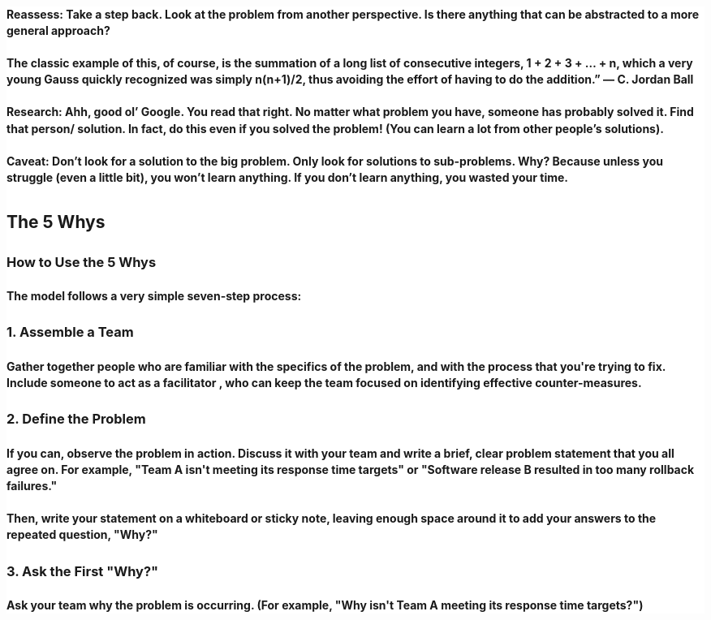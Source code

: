 #### Reassess: Take a step back. Look at the problem from another perspective. Is there anything that can be abstracted to a more general approach?

#### The classic example of this, of course, is the summation of a long list of consecutive integers, 1 + 2 + 3 + … + n, which a very young Gauss quickly recognized was simply n(n+1)/2, thus avoiding the effort of having to do the addition.” — C. Jordan Ball

#### Research: Ahh, good ol’ Google. You read that right. No matter what problem you have, someone has probably solved it. Find that person/ solution. In fact, do this even if you solved the problem! (You can learn a lot from other people’s solutions).

#### Caveat: Don’t look for a solution to the big problem. Only look for solutions to sub-problems. Why? Because unless you struggle (even a little bit), you won’t learn anything. If you don’t learn anything, you wasted your time.

## The 5 Whys

### How to Use the 5 Whys

#### The model follows a very simple seven-step process:

### 1. Assemble a Team

#### Gather together people who are familiar with the specifics of the problem, and with the process that you're trying to fix. Include someone to act as a facilitator , who can keep the team focused on identifying effective counter-measures.

### 2. Define the Problem

#### If you can, observe the problem in action. Discuss it with your team and write a brief, clear problem statement that you all agree on. For example, "Team A isn't meeting its response time targets" or "Software release B resulted in too many rollback failures."

#### Then, write your statement on a whiteboard or sticky note, leaving enough space around it to add your answers to the repeated question, "Why?"

### 3. Ask the First "Why?"

#### Ask your team why the problem is occurring. (For example, "Why isn't Team A meeting its response time targets?")
